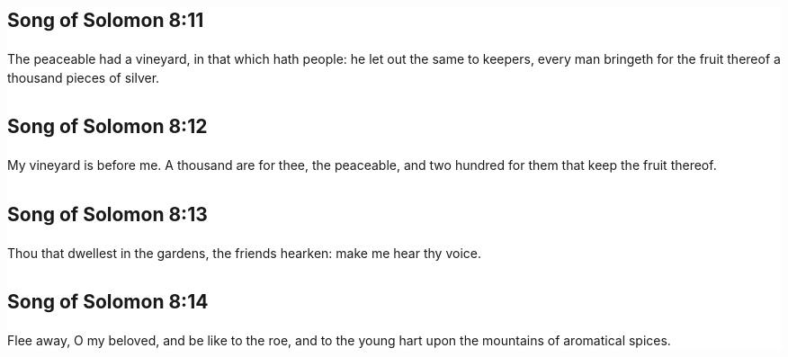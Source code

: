 
<a id="org5d62867"></a>

## Song of Solomon 8:11

The peaceable had a vineyard, in that which hath people: he let out the same to keepers, every man bringeth for the fruit thereof a thousand pieces of silver.


<a id="org18e2f8e"></a>

## Song of Solomon 8:12

My vineyard is before me. A thousand are for thee, the peaceable, and two hundred for them that keep the fruit thereof.


<a id="orga64f2ec"></a>

## Song of Solomon 8:13

Thou that dwellest in the gardens, the friends hearken: make me hear thy voice.


<a id="org495b4f4"></a>

## Song of Solomon 8:14

Flee away, O my beloved, and be like to the roe, and to the young hart upon the mountains of aromatical spices.  

